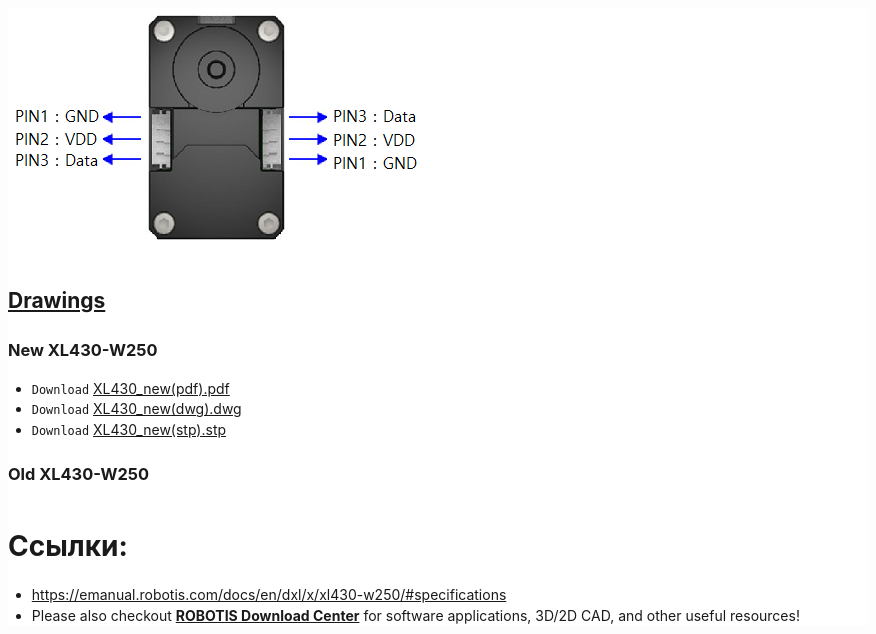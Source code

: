 ![](x_series_ttl_pin_6b94303b39734038acbdfda0f87419e3.png)

## [Drawings](#drawings)[](#drawings)

### New XL430-W250[](#new-xl430-w250-1)

- `Download` [XL430_new(pdf).pdf](http://www.robotis.com/service/download.php?no=772)
- `Download` [XL430_new(dwg).dwg](http://www.robotis.com/service/download.php?no=771)
- `Download` [XL430_new(stp).stp](http://www.robotis.com/service/download.php?no=773)

### Old XL430-W250[](#old-xl430-w250-1)


# Ссылки:
- https://emanual.robotis.com/docs/en/dxl/x/xl430-w250/#specifications
- Please also checkout **[ROBOTIS Download Center](http://en.robotis.com/service/downloadpage.php?ca_id=70)** for software applications, 3D/2D CAD, and other useful resources!
